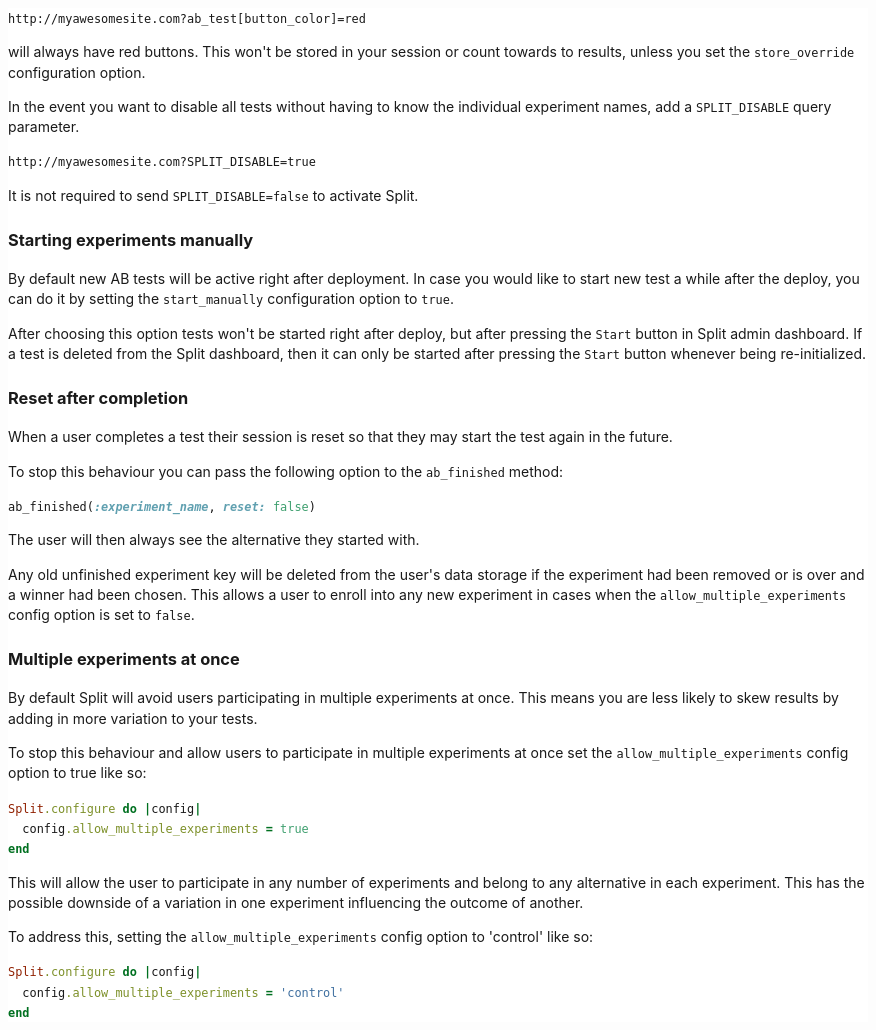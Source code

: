     http://myawesomesite.com?ab_test[button_color]=red

will always have red buttons. This won't be stored in your session or count towards to results, unless you set the `store_override` configuration option.

In the event you want to disable all tests without having to know the individual experiment names, add a `SPLIT_DISABLE` query parameter.

    http://myawesomesite.com?SPLIT_DISABLE=true

It is not required to send `SPLIT_DISABLE=false` to activate Split.

### Starting experiments manually

By default new AB tests will be active right after deployment. In case you would like to start new test a while after
the deploy, you can do it by setting the `start_manually` configuration option to `true`.

After choosing this option tests won't be started right after deploy, but after pressing the `Start` button in Split admin dashboard.  If a test is deleted from the Split dashboard, then it can only be started after pressing the `Start` button whenever being re-initialized.

### Reset after completion

When a user completes a test their session is reset so that they may start the test again in the future.

To stop this behaviour you can pass the following option to the `ab_finished` method:

```ruby
ab_finished(:experiment_name, reset: false)
```

The user will then always see the alternative they started with.

Any old unfinished experiment key will be deleted from the user's data storage if the experiment had been removed or is over and a winner had been chosen. This allows a user to enroll into any new experiment in cases when the `allow_multiple_experiments` config option is set to `false`.

### Multiple experiments at once

By default Split will avoid users participating in multiple experiments at once. This means you are less likely to skew results by adding in more variation to your tests.

To stop this behaviour and allow users to participate in multiple experiments at once set the `allow_multiple_experiments` config option to true like so:

```ruby
Split.configure do |config|
  config.allow_multiple_experiments = true
end
```

This will allow the user to participate in any number of experiments and belong to any alternative in each experiment. This has the possible downside of a variation in one experiment influencing the outcome of another.

To address this, setting the `allow_multiple_experiments` config option to 'control' like so:
```ruby
Split.configure do |config|
  config.allow_multiple_experiments = 'control'
end
```
